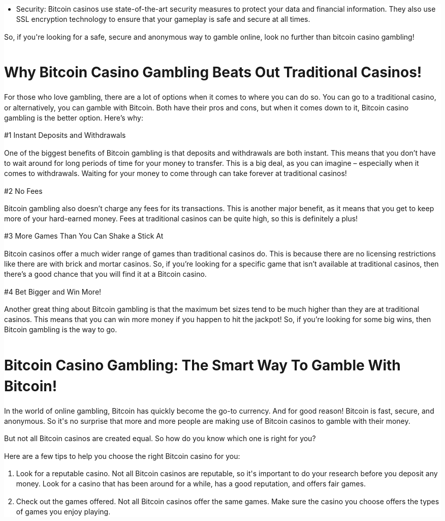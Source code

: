 - Security: Bitcoin casinos use state-of-the-art security measures to protect your data and financial information. They also use SSL encryption technology to ensure that your gameplay is safe and secure at all times.

So, if you're looking for a safe, secure and anonymous way to gamble online, look no further than bitcoin casino gambling!

#  Why Bitcoin Casino Gambling Beats Out Traditional Casinos!

For those who love gambling, there are a lot of options when it comes to where you can do so. You can go to a traditional casino, or alternatively, you can gamble with Bitcoin. Both have their pros and cons, but when it comes down to it, Bitcoin casino gambling is the better option. Here’s why:

#1 Instant Deposits and Withdrawals

One of the biggest benefits of Bitcoin gambling is that deposits and withdrawals are both instant. This means that you don’t have to wait around for long periods of time for your money to transfer. This is a big deal, as you can imagine – especially when it comes to withdrawals. Waiting for your money to come through can take forever at traditional casinos!

#2 No Fees

Bitcoin gambling also doesn’t charge any fees for its transactions. This is another major benefit, as it means that you get to keep more of your hard-earned money. Fees at traditional casinos can be quite high, so this is definitely a plus!

#3 More Games Than You Can Shake a Stick At

Bitcoin casinos offer a much wider range of games than traditional casinos do. This is because there are no licensing restrictions like there are with brick and mortar casinos. So, if you’re looking for a specific game that isn’t available at traditional casinos, then there’s a good chance that you will find it at a Bitcoin casino.

#4 Bet Bigger and Win More!

Another great thing about Bitcoin gambling is that the maximum bet sizes tend to be much higher than they are at traditional casinos. This means that you can win more money if you happen to hit the jackpot! So, if you’re looking for some big wins, then Bitcoin gambling is the way to go.

#  Bitcoin Casino Gambling: The Smart Way To Gamble With Bitcoin!

In the world of online gambling, Bitcoin has quickly become the go-to currency. And for good reason! Bitcoin is fast, secure, and anonymous. So it's no surprise that more and more people are making use of Bitcoin casinos to gamble with their money.

But not all Bitcoin casinos are created equal. So how do you know which one is right for you?

Here are a few tips to help you choose the right Bitcoin casino for you:

1. Look for a reputable casino. Not all Bitcoin casinos are reputable, so it's important to do your research before you deposit any money. Look for a casino that has been around for a while, has a good reputation, and offers fair games.

2. Check out the games offered. Not all Bitcoin casinos offer the same games. Make sure the casino you choose offers the types of games you enjoy playing.
